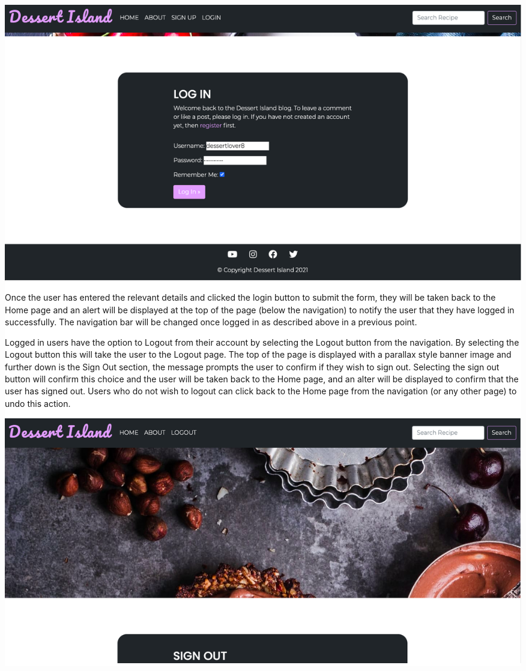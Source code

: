![](docs/images/usertest-login2.png)

Once the user has entered the relevant details and clicked the login button to submit the form, they will be taken back to the Home page and an alert will be displayed at the top of the page (below the navigation) to notify the user that they have logged in successfully. The navigation bar will be changed once logged in as described above in a previous point.

Logged in users have the option to Logout from their account by selecting the Logout button from the navigation. By selecting the Logout button this will take the user to the Logout page. The top of the page is displayed with a parallax style banner image and further down is the Sign Out section, the message prompts the user to confirm if they wish to sign out. Selecting the sign out button will confirm this choice and the user will be taken back to the Home page, and an alter will be displayed to confirm that the user has signed out. Users who do not wish to logout can click back to the Home page from the navigation (or any other page) to undo this action.

![](docs/images/usertest-signout.png)
